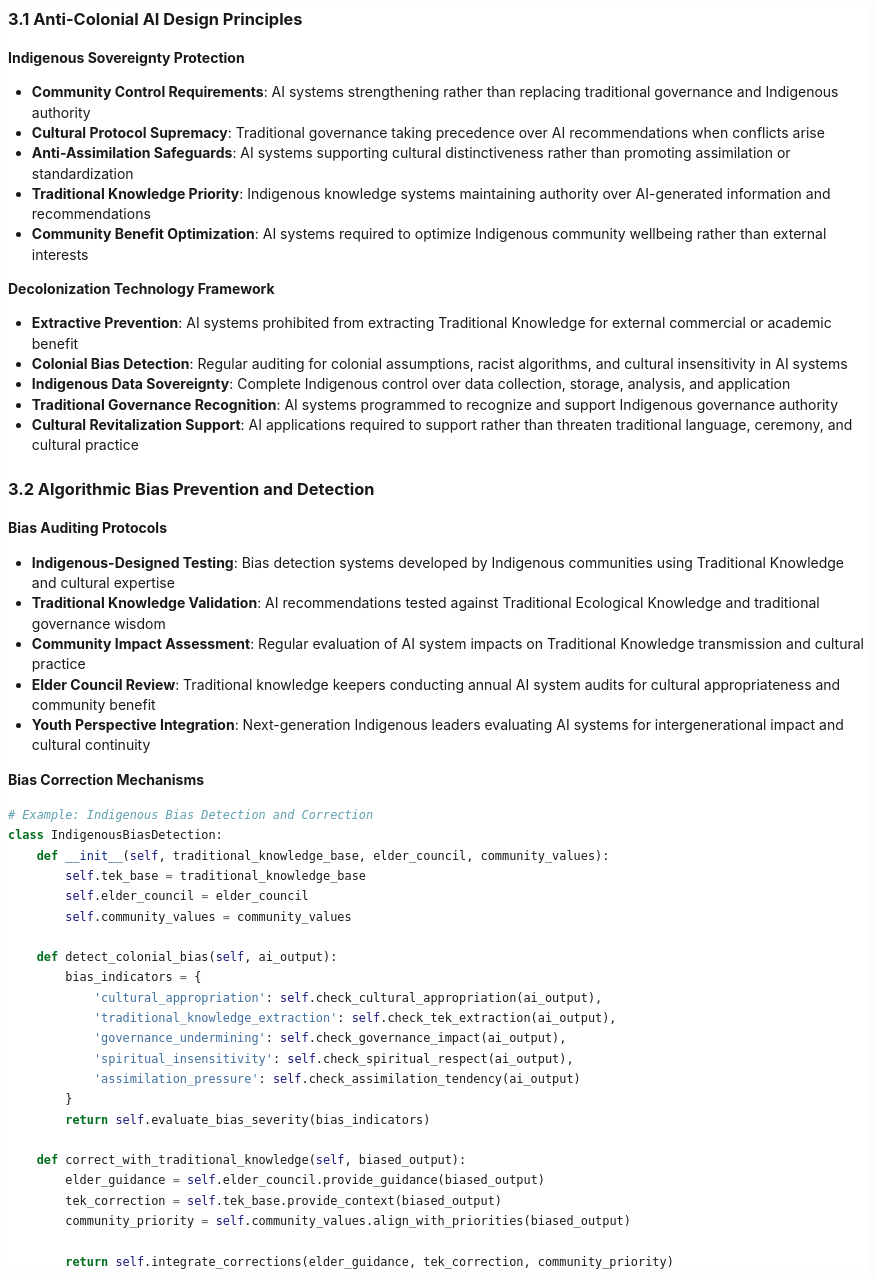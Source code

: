 ### 3.1 Anti-Colonial AI Design Principles

**Indigenous Sovereignty Protection**
- **Community Control Requirements**: AI systems strengthening rather than replacing traditional governance and Indigenous authority
- **Cultural Protocol Supremacy**: Traditional governance taking precedence over AI recommendations when conflicts arise
- **Anti-Assimilation Safeguards**: AI systems supporting cultural distinctiveness rather than promoting assimilation or standardization
- **Traditional Knowledge Priority**: Indigenous knowledge systems maintaining authority over AI-generated information and recommendations
- **Community Benefit Optimization**: AI systems required to optimize Indigenous community wellbeing rather than external interests

**Decolonization Technology Framework**
- **Extractive Prevention**: AI systems prohibited from extracting Traditional Knowledge for external commercial or academic benefit
- **Colonial Bias Detection**: Regular auditing for colonial assumptions, racist algorithms, and cultural insensitivity in AI systems
- **Indigenous Data Sovereignty**: Complete Indigenous control over data collection, storage, analysis, and application
- **Traditional Governance Recognition**: AI systems programmed to recognize and support Indigenous governance authority
- **Cultural Revitalization Support**: AI applications required to support rather than threaten traditional language, ceremony, and cultural practice

### 3.2 Algorithmic Bias Prevention and Detection

**Bias Auditing Protocols**
- **Indigenous-Designed Testing**: Bias detection systems developed by Indigenous communities using Traditional Knowledge and cultural expertise
- **Traditional Knowledge Validation**: AI recommendations tested against Traditional Ecological Knowledge and traditional governance wisdom
- **Community Impact Assessment**: Regular evaluation of AI system impacts on Traditional Knowledge transmission and cultural practice
- **Elder Council Review**: Traditional knowledge keepers conducting annual AI system audits for cultural appropriateness and community benefit
- **Youth Perspective Integration**: Next-generation Indigenous leaders evaluating AI systems for intergenerational impact and cultural continuity

**Bias Correction Mechanisms**
```python
# Example: Indigenous Bias Detection and Correction
class IndigenousBiasDetection:
    def __init__(self, traditional_knowledge_base, elder_council, community_values):
        self.tek_base = traditional_knowledge_base
        self.elder_council = elder_council
        self.community_values = community_values
    
    def detect_colonial_bias(self, ai_output):
        bias_indicators = {
            'cultural_appropriation': self.check_cultural_appropriation(ai_output),
            'traditional_knowledge_extraction': self.check_tek_extraction(ai_output),
            'governance_undermining': self.check_governance_impact(ai_output),
            'spiritual_insensitivity': self.check_spiritual_respect(ai_output),
            'assimilation_pressure': self.check_assimilation_tendency(ai_output)
        }
        return self.evaluate_bias_severity(bias_indicators)
    
    def correct_with_traditional_knowledge(self, biased_output):
        elder_guidance = self.elder_council.provide_guidance(biased_output)
        tek_correction = self.tek_base.provide_context(biased_output)
        community_priority = self.community_values.align_with_priorities(biased_output)
        
        return self.integrate_corrections(elder_guidance, tek_correction, community_priority)
```
